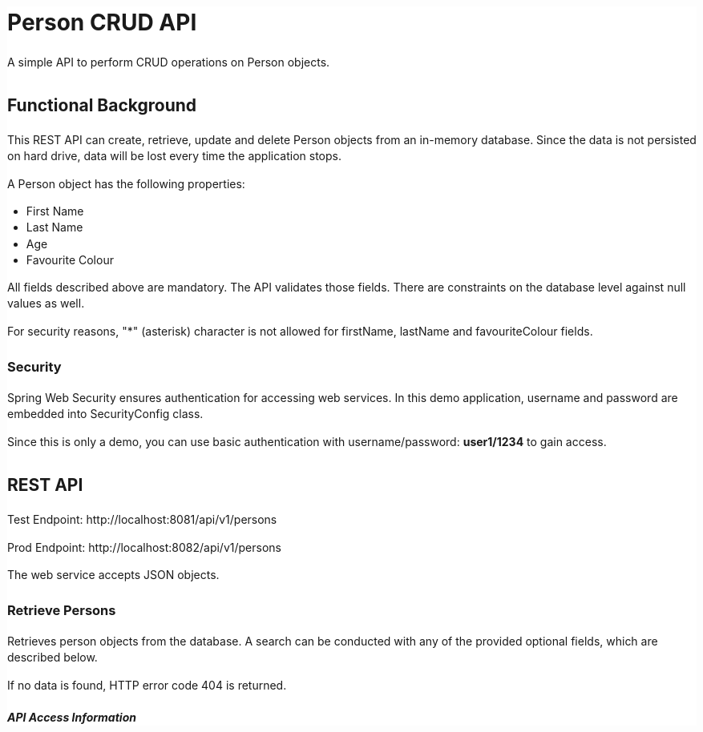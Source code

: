 # Person CRUD API

A simple API to perform CRUD operations on Person objects. 

## Functional Background

This REST API can create, retrieve, update and delete Person objects from an in-memory database. Since the data is not persisted on hard drive, data will be lost every time the application stops.

A Person object has the following properties:
- First Name
- Last Name
- Age 
- Favourite Colour

All fields described above are mandatory. The API validates those fields. There are constraints on the database level against null values as well. 

For security reasons, "*" (asterisk) character is not allowed for firstName, lastName and favouriteColour fields. 

### Security

Spring Web Security ensures authentication for accessing web services. 
In this demo application, username and password are embedded into SecurityConfig class. 

Since this is only a demo, you can use basic authentication with username/password: **user1/1234** to gain access.





## REST API

Test Endpoint: http://localhost:8081/api/v1/persons

Prod Endpoint: http://localhost:8082/api/v1/persons

The web service accepts JSON objects. 











### Retrieve Persons

Retrieves person objects from the database. A search can be conducted with any of the provided optional fields, which are described below. 

If no data is found, HTTP error code 404 is returned. 

##### API Access Information
